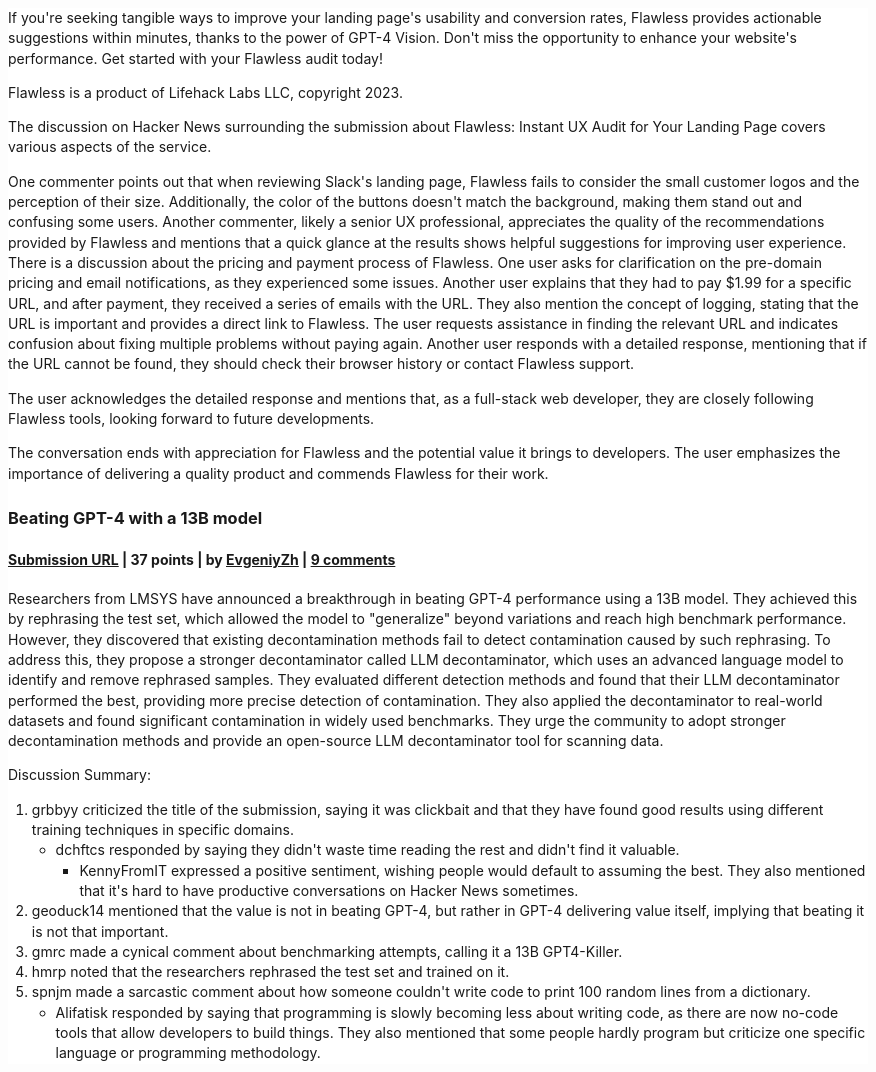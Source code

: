If you're seeking tangible ways to improve your landing page's usability and conversion rates, Flawless provides actionable suggestions within minutes, thanks to the power of GPT-4 Vision. Don't miss the opportunity to enhance your website's performance. Get started with your Flawless audit today!

Flawless is a product of Lifehack Labs LLC, copyright 2023.

The discussion on Hacker News surrounding the submission about Flawless: Instant UX Audit for Your Landing Page covers various aspects of the service.

One commenter points out that when reviewing Slack's landing page, Flawless fails to consider the small customer logos and the perception of their size. Additionally, the color of the buttons doesn't match the background, making them stand out and confusing some users.
Another commenter, likely a senior UX professional, appreciates the quality of the recommendations provided by Flawless and mentions that a quick glance at the results shows helpful suggestions for improving user experience.
There is a discussion about the pricing and payment process of Flawless. One user asks for clarification on the pre-domain pricing and email notifications, as they experienced some issues. Another user explains that they had to pay $1.99 for a specific URL, and after payment, they received a series of emails with the URL. They also mention the concept of logging, stating that the URL is important and provides a direct link to Flawless.
The user requests assistance in finding the relevant URL and indicates confusion about fixing multiple problems without paying again. Another user responds with a detailed response, mentioning that if the URL cannot be found, they should check their browser history or contact Flawless support.

The user acknowledges the detailed response and mentions that, as a full-stack web developer, they are closely following Flawless tools, looking forward to future developments.

The conversation ends with appreciation for Flawless and the potential value it brings to developers. The user emphasizes the importance of delivering a quality product and commends Flawless for their work.

### Beating GPT-4 with a 13B model

#### [Submission URL](https://lmsys.org/blog/2023-11-14-llm-decontaminator/) | 37 points | by [EvgeniyZh](https://news.ycombinator.com/user?id=EvgeniyZh) | [9 comments](https://news.ycombinator.com/item?id=38265857)

Researchers from LMSYS have announced a breakthrough in beating GPT-4 performance using a 13B model. They achieved this by rephrasing the test set, which allowed the model to "generalize" beyond variations and reach high benchmark performance. However, they discovered that existing decontamination methods fail to detect contamination caused by such rephrasing. To address this, they propose a stronger decontaminator called LLM decontaminator, which uses an advanced language model to identify and remove rephrased samples. They evaluated different detection methods and found that their LLM decontaminator performed the best, providing more precise detection of contamination. They also applied the decontaminator to real-world datasets and found significant contamination in widely used benchmarks. They urge the community to adopt stronger decontamination methods and provide an open-source LLM decontaminator tool for scanning data.

Discussion Summary:

1. grbbyy criticized the title of the submission, saying it was clickbait and that they have found good results using different training techniques in specific domains.
   - dchftcs responded by saying they didn't waste time reading the rest and didn't find it valuable.
      - KennyFromIT expressed a positive sentiment, wishing people would default to assuming the best. They also mentioned that it's hard to have productive conversations on Hacker News sometimes.
2. geoduck14 mentioned that the value is not in beating GPT-4, but rather in GPT-4 delivering value itself, implying that beating it is not that important.
3. gmrc made a cynical comment about benchmarking attempts, calling it a 13B GPT4-Killer.
4. hmrp noted that the researchers rephrased the test set and trained on it.
5. spnjm made a sarcastic comment about how someone couldn't write code to print 100 random lines from a dictionary.
   - Alifatisk responded by saying that programming is slowly becoming less about writing code, as there are now no-code tools that allow developers to build things. They also mentioned that some people hardly program but criticize one specific language or programming methodology.
